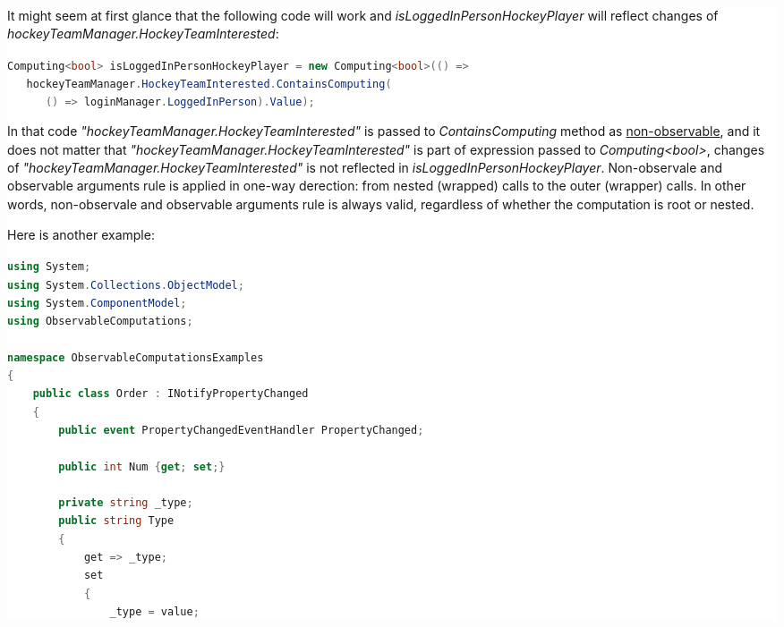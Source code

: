 It might seem at first glance that the following code will work and *isLoggedInPersonHockeyPlayer* will reflect changes of *hockeyTeamManager.HockeyTeamInterested*:

```csharp
Computing<bool> isLoggedInPersonHockeyPlayer = new Computing<bool>(() => 
   hockeyTeamManager.HockeyTeamInterested.ContainsComputing(
      () => loginManager.LoggedInPerson).Value);
```
 
In that code *"hockeyTeamManager.HockeyTeamInterested"* is passed to *ContainsComputing* method as [non-observable](#Passing-arguments-as-non-observables), and it does not matter that *"hockeyTeamManager.HockeyTeamInterested"* is part of expression passed to *Computing&lt;bool&gt;*, changes of *"hockeyTeamManager.HockeyTeamInterested"* is not reflected in *isLoggedInPersonHockeyPlayer*. Non-observale and observable arguments rule is applied in one-way derection: from nested (wrapped) calls to the outer (wrapper) calls. In other words, non-observale and observable arguments rule is always valid, regardless of whether the computation is root or nested.

Here is another example:

```csharp
using System;
using System.Collections.ObjectModel;
using System.ComponentModel;
using ObservableComputations;

namespace ObservableComputationsExamples
{
	public class Order : INotifyPropertyChanged
	{
		public event PropertyChangedEventHandler PropertyChanged;

		public int Num {get; set;}

		private string _type;
		public string Type
		{
			get => _type;
			set
			{
				_type = value;
